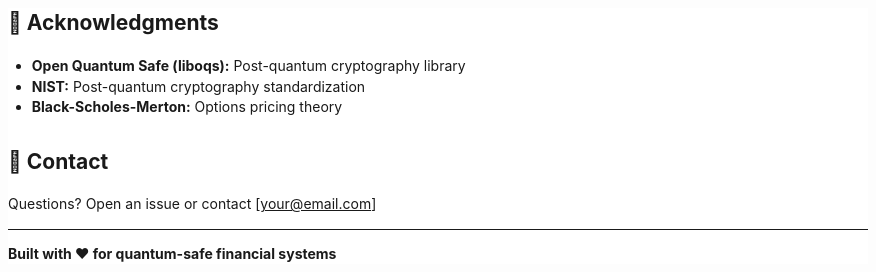 ## 🙏 Acknowledgments

- **Open Quantum Safe (liboqs):** Post-quantum cryptography library
- **NIST:** Post-quantum cryptography standardization
- **Black-Scholes-Merton:** Options pricing theory

## 📧 Contact

Questions? Open an issue or contact [your@email.com]

---

**Built with ❤️ for quantum-safe financial systems**
